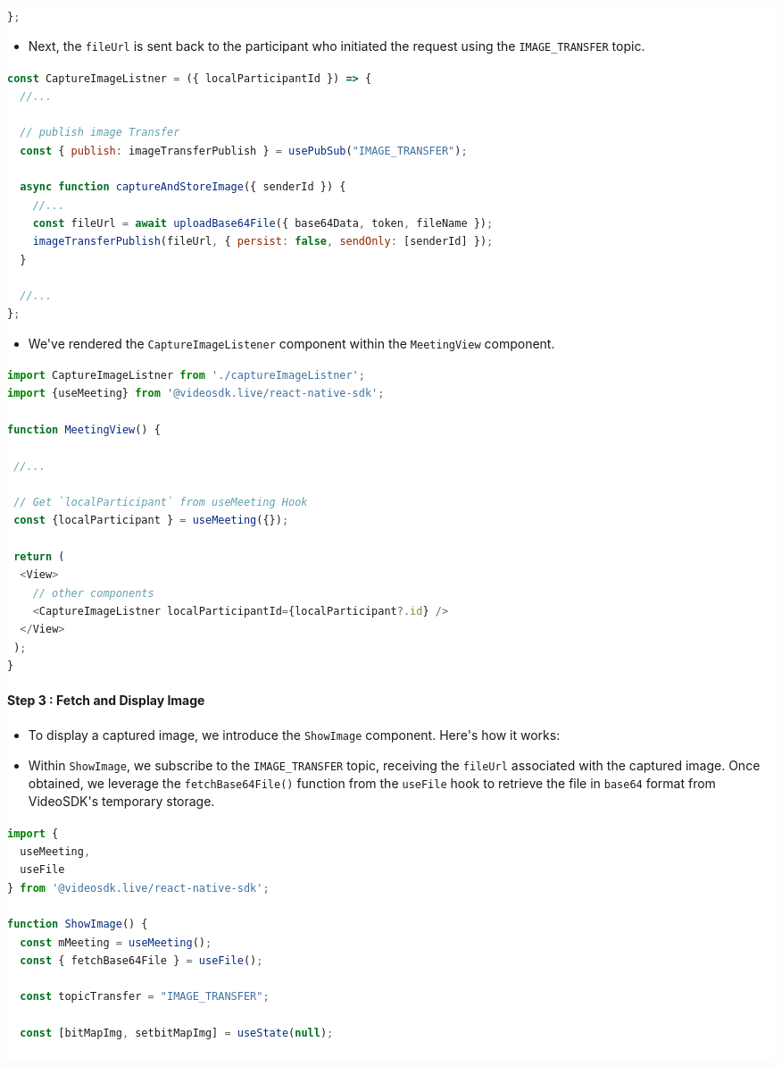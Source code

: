 ```js
};
```

- Next, the `fileUrl` is sent back to the participant who initiated the request using the `IMAGE_TRANSFER` topic.

```js
const CaptureImageListner = ({ localParticipantId }) => {
  //...

  // publish image Transfer
  const { publish: imageTransferPublish } = usePubSub("IMAGE_TRANSFER");

  async function captureAndStoreImage({ senderId }) {
    //...
    const fileUrl = await uploadBase64File({ base64Data, token, fileName });
    imageTransferPublish(fileUrl, { persist: false, sendOnly: [senderId] });
  }

  //...
};
```

- We've rendered the `CaptureImageListener` component within the `MeetingView` component.

```js
import CaptureImageListner from './captureImageListner';
import {useMeeting} from '@videosdk.live/react-native-sdk';
​
function MeetingView() {
​
 //...
​
 // Get `localParticipant` from useMeeting Hook
 const {localParticipant } = useMeeting({});
​
 return (
  <View>
    // other components
    <CaptureImageListner localParticipantId={localParticipant?.id} />
  </View>
 );
}
```

#### Step 3 : Fetch and Display Image

- To display a captured image, we introduce the `ShowImage` component. Here's how it works:

- Within `ShowImage`, we subscribe to the `IMAGE_TRANSFER` topic, receiving the `fileUrl` associated with the captured image. Once obtained, we leverage the `fetchBase64File()` function from the `useFile` hook to retrieve the file in `base64` format from VideoSDK's temporary storage.

```js
import {
  useMeeting,
  useFile
} from '@videosdk.live/react-native-sdk';

function ShowImage() {
  const mMeeting = useMeeting();
  const { fetchBase64File } = useFile();
  ​
  const topicTransfer = "IMAGE_TRANSFER";
  ​
  const [bitMapImg, setbitMapImg] = useState(null);
  ​
```